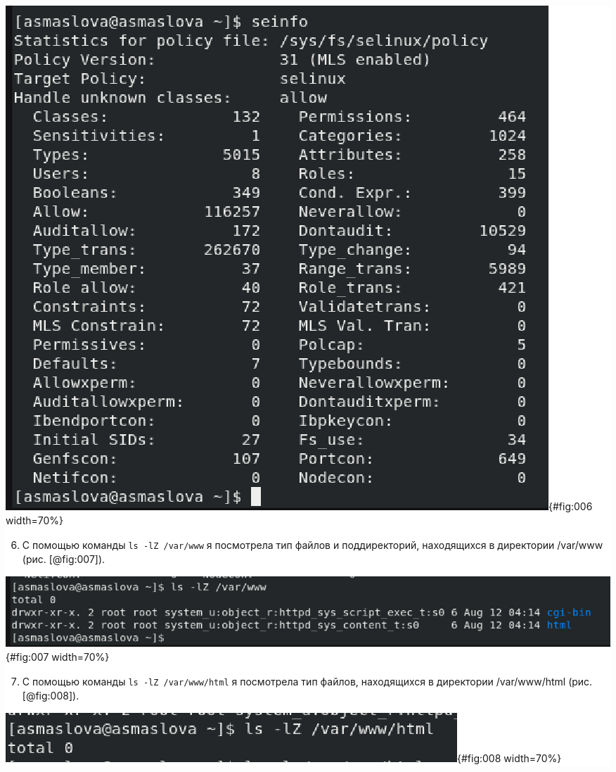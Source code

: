 ![Выполнение команды `seinfo`](image/5.png){#fig:006 width=70%}

6. С помощью команды `ls -lZ /var/www` я посмотрела тип файлов и поддиректорий, находящихся в директории /var/www (рис. [@fig:007]).

![Выполнение команды `ls -lZ /var/www`](image/6.png){#fig:007 width=70%}

7. С помощью команды `ls -lZ /var/www/html` я посмотрела тип файлов, находящихся в директории /var/www/html (рис. [@fig:008]).

![Выполнение команды `ls -lZ /var/www/html`](image/7.png){#fig:008 width=70%}
